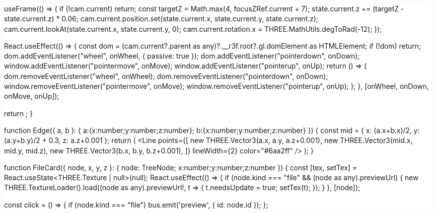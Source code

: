   useFrame(() => {
    if (!cam.current) return;
    const targetZ = Math.max(4, focusZRef.current + 7);
    state.current.z += (targetZ - state.current.z) * 0.06;
    cam.current.position.set(state.current.x, state.current.y, state.current.z);
    cam.current.lookAt(state.current.x, state.current.y, 0);
    cam.current.rotation.x = THREE.MathUtils.degToRad(-12);
  });

  React.useEffect(() => {
    const dom = (cam.current?.parent as any)?.__r3f.root?.gl.domElement as HTMLElement;
    if (!dom) return;
    dom.addEventListener("wheel", onWheel, { passive: true });
    dom.addEventListener("pointerdown", onDown);
    window.addEventListener("pointermove", onMove);
    window.addEventListener("pointerup", onUp);
    return () => {
      dom.removeEventListener("wheel", onWheel);
      dom.removeEventListener("pointerdown", onDown);
      window.removeEventListener("pointermove", onMove);
      window.removeEventListener("pointerup", onUp);
    };
  }, [onWheel, onDown, onMove, onUp]);

  return <perspectiveCamera ref={cam} fov={50} near={0.1} far={1000} position={[0,0,12]} />;
}

function Edge({ a, b }: { a:{x:number;y:number;z:number}; b:{x:number;y:number;z:number} }) {
  const mid = { x: (a.x+b.x)/2, y: (a.y+b.y)/2 + 0.3, z: a.z+0.001 };
  return (
    <Line
      points={[
        new THREE.Vector3(a.x, a.y, a.z+0.001),
        new THREE.Vector3(mid.x, mid.y, mid.z),
        new THREE.Vector3(b.x, b.y, b.z+0.001),
      ]}
      lineWidth={2}
      color="#6aa2ff"
    />
  );
}

function FileCard({ node, x, y, z }: { node: TreeNode; x:number;y:number;z:number }) {
  const [tex, setTex] = React.useState<THREE.Texture | null>(null);
  React.useEffect(() => {
    if (node.kind === "file" && (node as any).previewUrl) {
      new THREE.TextureLoader().load((node as any).previewUrl!, t => {
        t.needsUpdate = true; setTex(t);
      });
    }
  }, [node]);

  const click = () => {
    if (node.kind === "file") bus.emit('preview', { id: node.id });
  };
